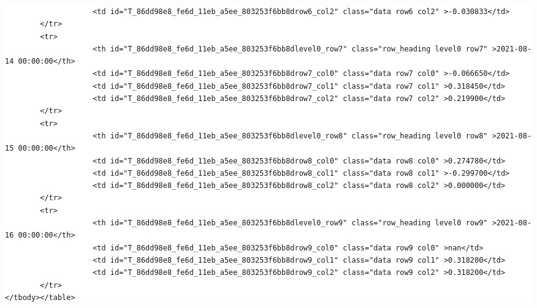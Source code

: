                         <td id="T_86dd98e8_fe6d_11eb_a5ee_803253f6bb8drow6_col2" class="data row6 col2" >-0.030833</td>
            </tr>
            <tr>
                        <th id="T_86dd98e8_fe6d_11eb_a5ee_803253f6bb8dlevel0_row7" class="row_heading level0 row7" >2021-08-14 00:00:00</th>
                        <td id="T_86dd98e8_fe6d_11eb_a5ee_803253f6bb8drow7_col0" class="data row7 col0" >-0.066650</td>
                        <td id="T_86dd98e8_fe6d_11eb_a5ee_803253f6bb8drow7_col1" class="data row7 col1" >0.318450</td>
                        <td id="T_86dd98e8_fe6d_11eb_a5ee_803253f6bb8drow7_col2" class="data row7 col2" >0.219900</td>
            </tr>
            <tr>
                        <th id="T_86dd98e8_fe6d_11eb_a5ee_803253f6bb8dlevel0_row8" class="row_heading level0 row8" >2021-08-15 00:00:00</th>
                        <td id="T_86dd98e8_fe6d_11eb_a5ee_803253f6bb8drow8_col0" class="data row8 col0" >0.274780</td>
                        <td id="T_86dd98e8_fe6d_11eb_a5ee_803253f6bb8drow8_col1" class="data row8 col1" >-0.299700</td>
                        <td id="T_86dd98e8_fe6d_11eb_a5ee_803253f6bb8drow8_col2" class="data row8 col2" >0.000000</td>
            </tr>
            <tr>
                        <th id="T_86dd98e8_fe6d_11eb_a5ee_803253f6bb8dlevel0_row9" class="row_heading level0 row9" >2021-08-16 00:00:00</th>
                        <td id="T_86dd98e8_fe6d_11eb_a5ee_803253f6bb8drow9_col0" class="data row9 col0" >nan</td>
                        <td id="T_86dd98e8_fe6d_11eb_a5ee_803253f6bb8drow9_col1" class="data row9 col1" >0.318200</td>
                        <td id="T_86dd98e8_fe6d_11eb_a5ee_803253f6bb8drow9_col2" class="data row9 col2" >0.318200</td>
            </tr>
    </tbody></table>




```python

```
